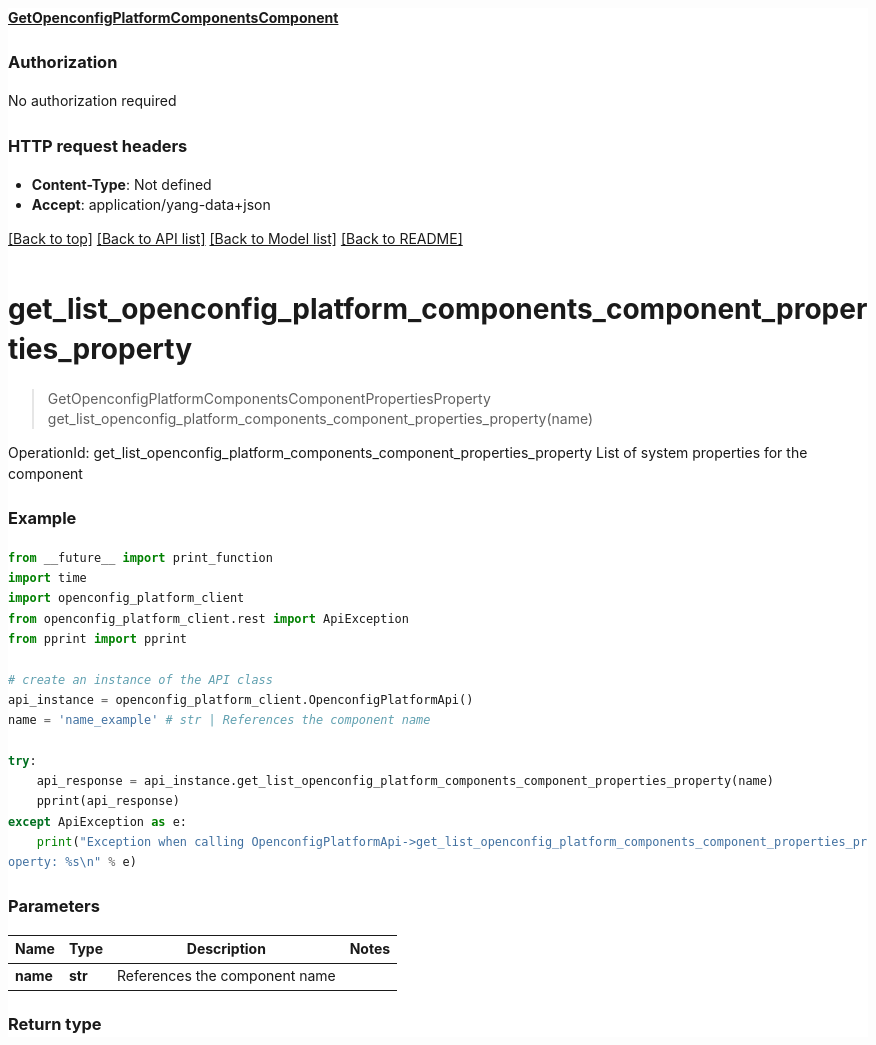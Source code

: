 [**GetOpenconfigPlatformComponentsComponent**](GetOpenconfigPlatformComponentsComponent.md)

### Authorization

No authorization required

### HTTP request headers

 - **Content-Type**: Not defined
 - **Accept**: application/yang-data+json

[[Back to top]](#) [[Back to API list]](../README.md#documentation-for-api-endpoints) [[Back to Model list]](../README.md#documentation-for-models) [[Back to README]](../README.md)

# **get_list_openconfig_platform_components_component_properties_property**
> GetOpenconfigPlatformComponentsComponentPropertiesProperty get_list_openconfig_platform_components_component_properties_property(name)



OperationId: get_list_openconfig_platform_components_component_properties_property List of system properties for the component

### Example
```python
from __future__ import print_function
import time
import openconfig_platform_client
from openconfig_platform_client.rest import ApiException
from pprint import pprint

# create an instance of the API class
api_instance = openconfig_platform_client.OpenconfigPlatformApi()
name = 'name_example' # str | References the component name

try:
    api_response = api_instance.get_list_openconfig_platform_components_component_properties_property(name)
    pprint(api_response)
except ApiException as e:
    print("Exception when calling OpenconfigPlatformApi->get_list_openconfig_platform_components_component_properties_property: %s\n" % e)
```

### Parameters

Name | Type | Description  | Notes
------------- | ------------- | ------------- | -------------
 **name** | **str**| References the component name | 

### Return type
